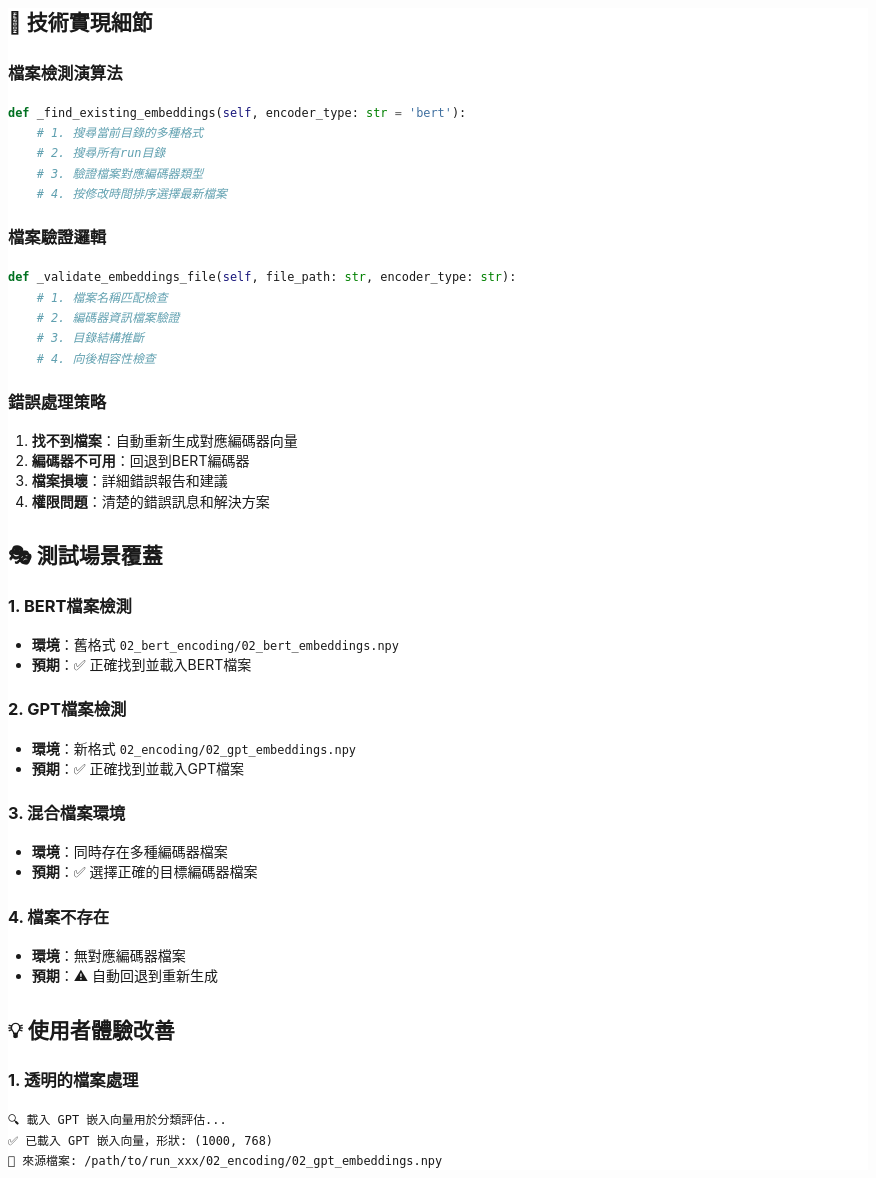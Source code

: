 ## 🔧 技術實現細節

### 檔案檢測演算法
```python
def _find_existing_embeddings(self, encoder_type: str = 'bert'):
    # 1. 搜尋當前目錄的多種格式
    # 2. 搜尋所有run目錄
    # 3. 驗證檔案對應編碼器類型
    # 4. 按修改時間排序選擇最新檔案
```

### 檔案驗證邏輯
```python
def _validate_embeddings_file(self, file_path: str, encoder_type: str):
    # 1. 檔案名稱匹配檢查
    # 2. 編碼器資訊檔案驗證
    # 3. 目錄結構推斷
    # 4. 向後相容性檢查
```

### 錯誤處理策略
1. **找不到檔案**：自動重新生成對應編碼器向量
2. **編碼器不可用**：回退到BERT編碼器
3. **檔案損壞**：詳細錯誤報告和建議
4. **權限問題**：清楚的錯誤訊息和解決方案

## 🎭 測試場景覆蓋

### 1. BERT檔案檢測
- **環境**：舊格式 `02_bert_encoding/02_bert_embeddings.npy`
- **預期**：✅ 正確找到並載入BERT檔案

### 2. GPT檔案檢測  
- **環境**：新格式 `02_encoding/02_gpt_embeddings.npy`
- **預期**：✅ 正確找到並載入GPT檔案

### 3. 混合檔案環境
- **環境**：同時存在多種編碼器檔案
- **預期**：✅ 選擇正確的目標編碼器檔案

### 4. 檔案不存在
- **環境**：無對應編碼器檔案
- **預期**：⚠️ 自動回退到重新生成

## 💡 使用者體驗改善

### 1. 透明的檔案處理
```
🔍 載入 GPT 嵌入向量用於分類評估...
✅ 已載入 GPT 嵌入向量，形狀: (1000, 768)
📁 來源檔案: /path/to/run_xxx/02_encoding/02_gpt_embeddings.npy
```

